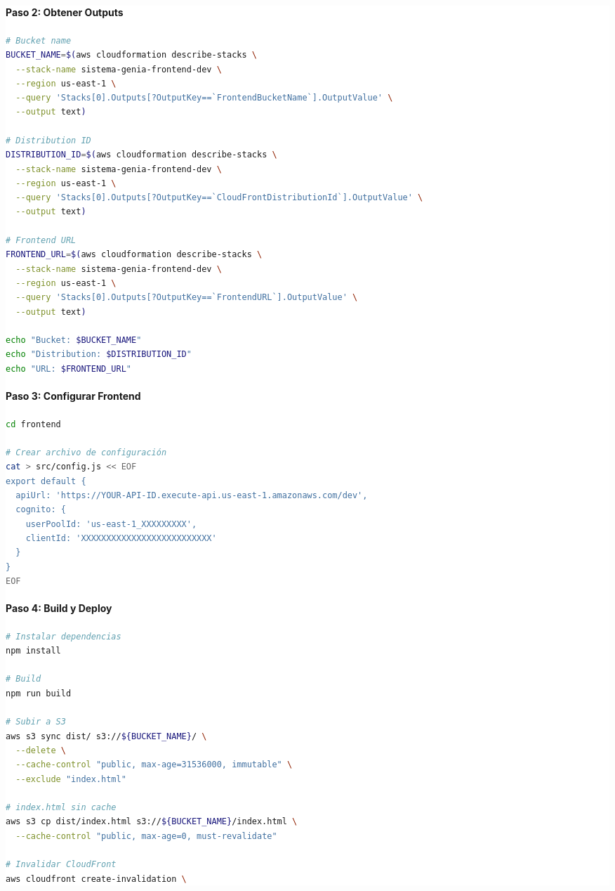 #### Paso 2: Obtener Outputs
```bash
# Bucket name
BUCKET_NAME=$(aws cloudformation describe-stacks \
  --stack-name sistema-genia-frontend-dev \
  --region us-east-1 \
  --query 'Stacks[0].Outputs[?OutputKey==`FrontendBucketName`].OutputValue' \
  --output text)

# Distribution ID
DISTRIBUTION_ID=$(aws cloudformation describe-stacks \
  --stack-name sistema-genia-frontend-dev \
  --region us-east-1 \
  --query 'Stacks[0].Outputs[?OutputKey==`CloudFrontDistributionId`].OutputValue' \
  --output text)

# Frontend URL
FRONTEND_URL=$(aws cloudformation describe-stacks \
  --stack-name sistema-genia-frontend-dev \
  --region us-east-1 \
  --query 'Stacks[0].Outputs[?OutputKey==`FrontendURL`].OutputValue' \
  --output text)

echo "Bucket: $BUCKET_NAME"
echo "Distribution: $DISTRIBUTION_ID"
echo "URL: $FRONTEND_URL"
```

#### Paso 3: Configurar Frontend
```bash
cd frontend

# Crear archivo de configuración
cat > src/config.js << EOF
export default {
  apiUrl: 'https://YOUR-API-ID.execute-api.us-east-1.amazonaws.com/dev',
  cognito: {
    userPoolId: 'us-east-1_XXXXXXXXX',
    clientId: 'XXXXXXXXXXXXXXXXXXXXXXXXXX'
  }
}
EOF
```

#### Paso 4: Build y Deploy
```bash
# Instalar dependencias
npm install

# Build
npm run build

# Subir a S3
aws s3 sync dist/ s3://${BUCKET_NAME}/ \
  --delete \
  --cache-control "public, max-age=31536000, immutable" \
  --exclude "index.html"

# index.html sin cache
aws s3 cp dist/index.html s3://${BUCKET_NAME}/index.html \
  --cache-control "public, max-age=0, must-revalidate"

# Invalidar CloudFront
aws cloudfront create-invalidation \
```